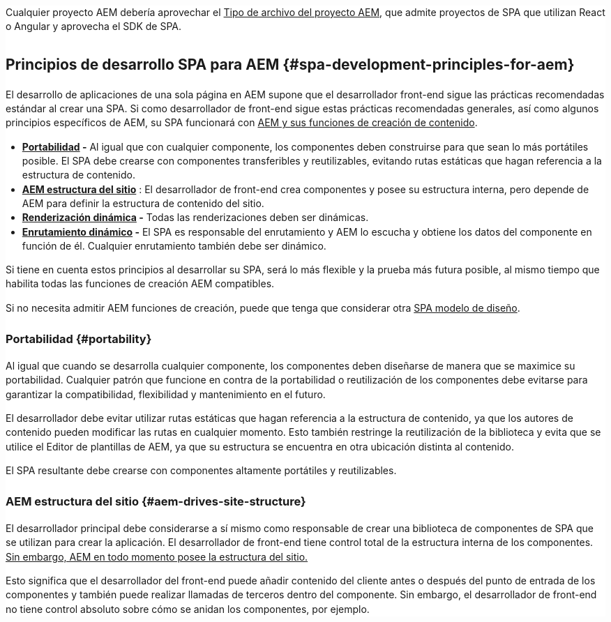 Cualquier proyecto AEM debería aprovechar el [Tipo de archivo del proyecto AEM](https://experienceleague.adobe.com/docs/experience-manager-core-components/using/developing/archetype/overview.html?lang=es), que admite proyectos de SPA que utilizan React o Angular y aprovecha el SDK de SPA.

## Principios de desarrollo SPA para AEM {#spa-development-principles-for-aem}

El desarrollo de aplicaciones de una sola página en AEM supone que el desarrollador front-end sigue las prácticas recomendadas estándar al crear una SPA. Si como desarrollador de front-end sigue estas prácticas recomendadas generales, así como algunos principios específicos de AEM, su SPA funcionará con [AEM y sus funciones de creación de contenido](/help/sites-developing/spa-walkthrough.md#content-editing-experience-with-spa).

* **[Portabilidad](/help/sites-developing/spa-architecture.md#portability) -** Al igual que con cualquier componente, los componentes deben construirse para que sean lo más portátiles posible. El SPA debe crearse con componentes transferibles y reutilizables, evitando rutas estáticas que hagan referencia a la estructura de contenido.
* **[AEM estructura del sitio](/help/sites-developing/spa-architecture.md#aem-drives-site-structure)** : El desarrollador de front-end crea componentes y posee su estructura interna, pero depende de AEM para definir la estructura de contenido del sitio.
* **[Renderización dinámica](/help/sites-developing/spa-architecture.md#dynamic-rendering) -** Todas las renderizaciones deben ser dinámicas.
* **[Enrutamiento dinámico](#dynamic-routing) -** El SPA es responsable del enrutamiento y AEM lo escucha y obtiene los datos del componente en función de él. Cualquier enrutamiento también debe ser dinámico.

Si tiene en cuenta estos principios al desarrollar su SPA, será lo más flexible y la prueba más futura posible, al mismo tiempo que habilita todas las funciones de creación AEM compatibles.

Si no necesita admitir AEM funciones de creación, puede que tenga que considerar otra [SPA modelo de diseño](/help/sites-developing/spa-architecture.md#spa-design-models).

### Portabilidad {#portability}

Al igual que cuando se desarrolla cualquier componente, los componentes deben diseñarse de manera que se maximice su portabilidad. Cualquier patrón que funcione en contra de la portabilidad o reutilización de los componentes debe evitarse para garantizar la compatibilidad, flexibilidad y mantenimiento en el futuro.

El desarrollador debe evitar utilizar rutas estáticas que hagan referencia a la estructura de contenido, ya que los autores de contenido pueden modificar las rutas en cualquier momento. Esto también restringe la reutilización de la biblioteca y evita que se utilice el Editor de plantillas de AEM, ya que su estructura se encuentra en otra ubicación distinta al contenido.

El SPA resultante debe crearse con componentes altamente portátiles y reutilizables.

### AEM estructura del sitio {#aem-drives-site-structure}

El desarrollador principal debe considerarse a sí mismo como responsable de crear una biblioteca de componentes de SPA que se utilizan para crear la aplicación. El desarrollador de front-end tiene control total de la estructura interna de los componentes. [Sin embargo, AEM en todo momento posee la estructura del sitio.](/help/sites-developing/spa-overview.md)

Esto significa que el desarrollador del front-end puede añadir contenido del cliente antes o después del punto de entrada de los componentes y también puede realizar llamadas de terceros dentro del componente. Sin embargo, el desarrollador de front-end no tiene control absoluto sobre cómo se anidan los componentes, por ejemplo.
